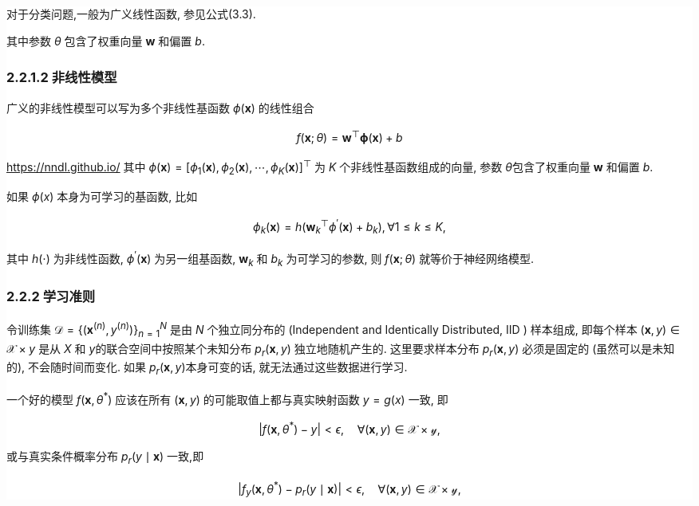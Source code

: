 对于分类问题,一般为广义线性函数, 参见公式(3.3).

其中参数 $\theta$ 包含了权重向量 $\boldsymbol{w}$ 和偏置 $b$.

### 2.2.1.2 非线性模型

广义的非线性模型可以写为多个非线性基函数 $\phi(\boldsymbol{x})$ 的线性组合

$$
\begin{equation*}
f(\boldsymbol{x} ; \theta)=\boldsymbol{w}^{\top} \boldsymbol{\phi}(\boldsymbol{x})+b \tag{2.7}
\end{equation*}
$$

https://nndl.github.io/
其中 $\phi(\boldsymbol{x})=\left[\phi_{1}(\boldsymbol{x}), \phi_{2}(\boldsymbol{x}), \cdots, \phi_{K}(\boldsymbol{x})\right]^{\top}$ 为 $K$ 个非线性基函数组成的向量, 参数 $\theta$包含了权重向量 $\boldsymbol{w}$ 和偏置 $b$.

如果 $\phi(x)$ 本身为可学习的基函数, 比如

$$
\begin{equation*}
\phi_{k}(\boldsymbol{x})=h\left(\boldsymbol{w}_{k}^{\top} \phi^{\prime}(\boldsymbol{x})+b_{k}\right), \forall 1 \leq k \leq K, \tag{2.8}
\end{equation*}
$$

其中 $h(\cdot)$ 为非线性函数, $\phi^{\prime}(\boldsymbol{x})$ 为另一组基函数, $\boldsymbol{w}_{k}$ 和 $b_{k}$ 为可学习的参数, 则 $f(\boldsymbol{x} ; \theta)$ 就等价于神经网络模型.

### 2.2.2 学习准则

令训练集 $\mathcal{D}=\left\{\left(\boldsymbol{x}^{(n)}, y^{(n)}\right)\right\}_{n=1}^{N}$ 是由 $N$ 个独立同分布的 (Independent and Identically Distributed, IID ) 样本组成, 即每个样本 $(\boldsymbol{x}, y) \in \mathcal{X} \times y$ 是从 $X$ 和 $y$的联合空间中按照某个未知分布 $p_{r}(\boldsymbol{x}, y)$ 独立地随机产生的. 这里要求样本分布 $p_{r}(\boldsymbol{x}, y)$ 必须是固定的 (虽然可以是未知的), 不会随时间而变化. 如果 $p_{r}(\boldsymbol{x}, y)$本身可变的话, 就无法通过这些数据进行学习.

一个好的模型 $f\left(\boldsymbol{x}, \theta^{*}\right)$ 应该在所有 $(\boldsymbol{x}, y)$ 的可能取值上都与真实映射函数 $y=g(x)$ 一致, 即

$$
\begin{equation*}
\left|f\left(\boldsymbol{x}, \theta^{*}\right)-y\right|<\epsilon, \quad \forall(\boldsymbol{x}, y) \in \mathcal{X} \times \mathcal{y}, \tag{2.9}
\end{equation*}
$$

或与真实条件概率分布 $p_{r}(y \mid \boldsymbol{x})$ 一致,即

$$
\begin{equation*}
\left|f_{y}\left(\boldsymbol{x}, \theta^{*}\right)-p_{r}(y \mid \boldsymbol{x})\right|<\epsilon, \quad \forall(\boldsymbol{x}, y) \in \mathcal{X} \times \mathcal{y}, \tag{2.10}
\end{equation*}
$$
